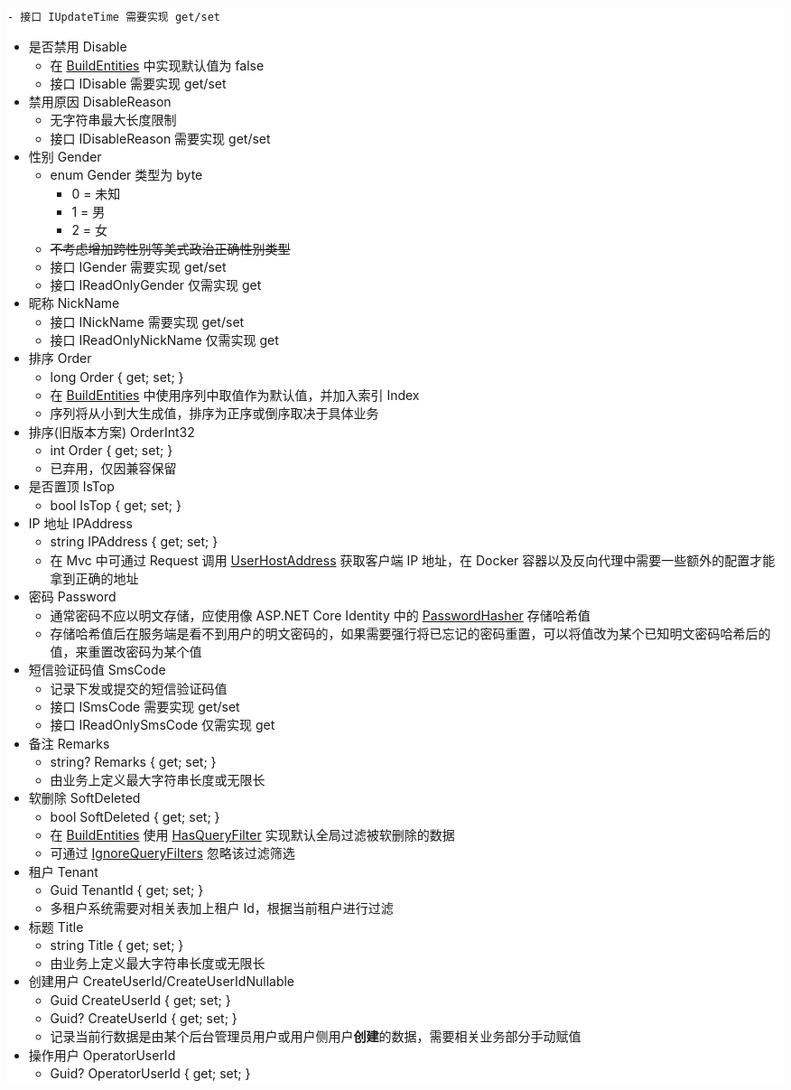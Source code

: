     - 接口 IUpdateTime 需要实现 get/set
- 是否禁用 Disable
    - 在 [BuildEntities](https://github.com/BeyondDimension/Common/blob/1.23.10304.11805/src/BD.Common.EFCore/Extensions/ModelBuilderExtensions.cs#L139) 中实现默认值为 false
    - 接口 IDisable 需要实现 get/set
- 禁用原因 DisableReason
    - 无字符串最大长度限制
    - 接口 IDisableReason 需要实现 get/set
- 性别 Gender
    - enum Gender 类型为 byte
        - 0 = 未知
        - 1 = 男
        - 2 = 女
    - ~~不考虑增加跨性别等美式政治正确性别类型~~
    - 接口 IGender 需要实现 get/set
    - 接口 IReadOnlyGender 仅需实现 get
- 昵称 NickName
    - 接口 INickName 需要实现 get/set
    - 接口 IReadOnlyNickName 仅需实现 get
- 排序 Order
    - long Order { get; set; }
    - 在 [BuildEntities](https://github.com/BeyondDimension/Common/blob/1.23.10304.11805/src/BD.Common.EFCore/Extensions/ModelBuilderExtensions.cs#L42) 中使用序列中取值作为默认值，并加入索引 Index
    - 序列将从小到大生成值，排序为正序或倒序取决于具体业务
- 排序(旧版本方案) OrderInt32
    - int Order { get; set; }
    - 已弃用，仅因兼容保留
- 是否置顶 IsTop
    - bool IsTop { get; set; }
- IP 地址 IPAddress
    - string IPAddress { get; set; }
    - 在 Mvc 中可通过 Request 调用 [UserHostAddress](https://github.com/BeyondDimension/Common/blob/1.23.10304.11805/src/BD.Common.AspNetCore/Extensions/SystemWebExtensions.cs#L140) 获取客户端 IP 地址，在 Docker 容器以及反向代理中需要一些额外的配置才能拿到正确的地址
- 密码 Password
    - 通常密码不应以明文存储，应使用像 ASP.NET Core Identity 中的 [PasswordHasher](https://github.com/dotnet/aspnetcore/blob/v7.0.3/src/Identity/Extensions.Core/src/PasswordHasher.cs) 存储哈希值
    - 存储哈希值后在服务端是看不到用户的明文密码的，如果需要强行将已忘记的密码重置，可以将值改为某个已知明文密码哈希后的值，来重置改密码为某个值
- 短信验证码值 SmsCode
    - 记录下发或提交的短信验证码值
    - 接口 ISmsCode 需要实现 get/set
    - 接口 IReadOnlySmsCode 仅需实现 get
- 备注 Remarks
    - string? Remarks { get; set; }
    - 由业务上定义最大字符串长度或无限长
- 软删除 SoftDeleted
    - bool SoftDeleted { get; set; }
    - 在 [BuildEntities](https://github.com/BeyondDimension/Common/blob/1.23.10304.11805/src/BD.Common.EFCore/Extensions/ModelBuilderExtensions.cs#L75) 使用 [HasQueryFilter](https://learn.microsoft.com/zh-cn/ef/core/querying/filters) 实现默认全局过滤被软删除的数据
    - 可通过 [IgnoreQueryFilters](https://learn.microsoft.com/zh-cn/ef/core/querying/filters#disabling-filters) 忽略该过滤筛选
- 租户 Tenant
    - Guid TenantId { get; set; }
    - 多租户系统需要对相关表加上租户 Id，根据当前租户进行过滤
- 标题 Title
    - string Title { get; set; }
    - 由业务上定义最大字符串长度或无限长
- 创建用户 CreateUserId/CreateUserIdNullable
    - Guid CreateUserId { get; set; }
    - Guid? CreateUserId { get; set; }
    - 记录当前行数据是由某个后台管理员用户或用户侧用户**创建**的数据，需要相关业务部分手动赋值
- 操作用户 OperatorUserId
    - Guid? OperatorUserId { get; set; }